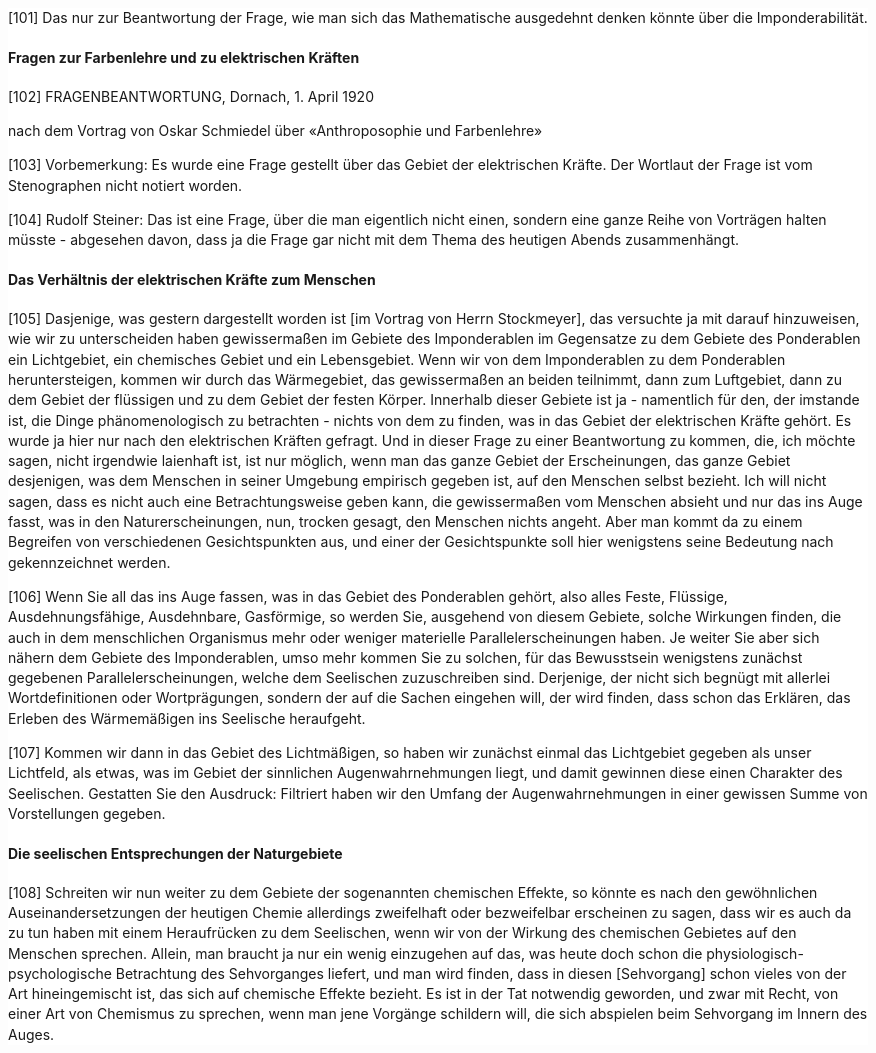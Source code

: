 [101] Das nur zur Beantwortung der Frage, wie man sich das Mathematische ausgedehnt denken könnte über die Imponderabilität.

#### Fragen zur Farbenlehre und zu elektrischen Kräften

[102] FRAGENBEANTWORTUNG, Dornach, 1. April 1920

nach dem Vortrag von Oskar Schmiedel über «Anthroposophie und Farbenlehre»

[103] Vorbemerkung: Es wurde eine Frage gestellt über das Gebiet der elektrischen Kräfte. Der Wortlaut der Frage ist vom Stenographen nicht notiert worden.

[104] Rudolf Steiner: Das ist eine Frage, über die man eigentlich nicht einen, sondern eine ganze Reihe von Vorträgen halten müsste - abgesehen davon, dass ja die Frage gar nicht mit dem Thema des heutigen Abends zusammenhängt.

#### Das Verhältnis der elektrischen Kräfte zum Menschen

[105] Dasjenige, was gestern dargestellt worden ist [im Vortrag von Herrn Stockmeyer], das versuchte ja mit darauf hinzuweisen, wie wir zu unterscheiden haben gewissermaßen im Gebiete des Imponderablen im Gegensatze zu dem Gebiete des Ponderablen ein Lichtgebiet, ein chemisches Gebiet und ein Lebensgebiet. Wenn wir von dem Imponderablen zu dem Ponderablen heruntersteigen, kommen wir durch das Wärmegebiet, das gewissermaßen an beiden teilnimmt, dann zum Luftgebiet, dann zu dem Gebiet der flüssigen und zu dem Gebiet der festen Körper. Innerhalb dieser Gebiete ist ja - namentlich für den, der imstande ist, die Dinge phänomenologisch zu betrachten - nichts von dem zu finden, was in das Gebiet der elektrischen Kräfte gehört. Es wurde ja hier nur nach den elektrischen Kräften gefragt. Und in dieser Frage zu einer Beantwortung zu kommen, die, ich möchte sagen, nicht irgendwie laienhaft ist, ist nur möglich, wenn man das ganze Gebiet der Erscheinungen, das ganze Gebiet desjenigen, was dem Menschen in seiner Umgebung empirisch gegeben ist, auf den Menschen selbst bezieht. Ich will nicht sagen, dass es nicht auch eine Betrachtungsweise geben kann, die gewissermaßen vom Menschen absieht und nur das ins Auge fasst, was in den Naturerscheinungen, nun, trocken gesagt, den Menschen nichts angeht. Aber man kommt da zu einem Begreifen von verschiedenen Gesichtspunkten aus, und einer der Gesichtspunkte soll hier wenigstens seine Bedeutung nach gekennzeichnet werden.

[106] Wenn Sie all das ins Auge fassen, was in das Gebiet des Ponderablen gehört, also alles Feste, Flüssige, Ausdehnungsfähige, Ausdehnbare, Gasförmige, so werden Sie, ausgehend von diesem Gebiete, solche Wirkungen finden, die auch in dem menschlichen Organismus mehr oder weniger materielle Parallelerscheinungen haben. Je weiter Sie aber sich nähern dem Gebiete des Imponderablen, umso mehr kommen Sie zu solchen, für das Bewusstsein wenigstens zunächst gegebenen Parallelerscheinungen, welche dem Seelischen zuzuschreiben sind. Derjenige, der nicht sich begnügt mit allerlei Wortdefinitionen oder Wortprägungen, sondern der auf die Sachen eingehen will, der wird finden, dass schon das Erklären, das Erleben des Wärmemäßigen ins Seelische heraufgeht.

[107] Kommen wir dann in das Gebiet des Lichtmäßigen, so haben wir zunächst einmal das Lichtgebiet gegeben als unser Lichtfeld, als etwas, was im Gebiet der sinnlichen Augenwahrnehmungen liegt, und damit gewinnen diese einen Charakter des Seelischen. Gestatten Sie den Ausdruck: Filtriert haben wir den Umfang der Augenwahrnehmungen in einer gewissen Summe von Vorstellungen gegeben.

#### Die seelischen Entsprechungen der Naturgebiete

[108] Schreiten wir nun weiter zu dem Gebiete der sogenannten chemischen Effekte, so könnte es nach den gewöhnlichen Auseinandersetzungen der heutigen Chemie allerdings zweifelhaft oder bezweifelbar erscheinen zu sagen, dass wir es auch da zu tun haben mit einem Heraufrücken zu dem Seelischen, wenn wir von der Wirkung des chemischen Gebietes auf den Menschen sprechen. Allein, man braucht ja nur ein wenig einzugehen auf das, was heute doch schon die physiologisch-psychologische Betrachtung des Sehvorganges liefert, und man wird finden, dass in diesen [Sehvorgang] schon vieles von der Art hineingemischt ist, das sich auf chemische Effekte bezieht. Es ist in der Tat notwendig geworden, und zwar mit Recht, von einer Art von Chemismus zu sprechen, wenn man jene Vorgänge schildern will, die sich abspielen beim Sehvorgang im Innern des Auges.
